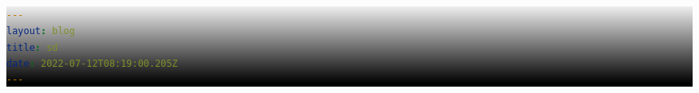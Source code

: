 ```yaml
---
layout: blog
title: sd
date: 2022-07-12T08:19:00.205Z
---
```

<!DOCTYPE html>
<html lang="de" >

<head>
  <script src="https://identity.netlify.com/v1/netlify-identity-widget.js"></script>
  <meta charset="UTF-8">
  <meta name="viewport" content="width=device-width, initial-scale=1.0">
  <title>Da Capo</title>

</head>

<style>
/** global element styling **/

@import 'https://fonts.googleapis.com/css?family=Lato:400,700';

* {
  margin: 0;
  padding: 0;
  box-sizing: border-box;
}

body {
  background-color: #eee;
  /** background-image: linear-gradient(60deg, #0e3768 0%, #b0d8e3 100%); **/
background-image: linear-gradient(180deg,
      rgba(255, 255, 255, 0) 0%,
      rgba(0, 0, 0, 1) 96%),
 /**https://img.ecmaps.de/remote/.jpg?url=https%3A%2F%2Fdam.destination.one%2F615547%2F7baeb745aad5fc4c3428bb081ebb5888ad46f3e8a48fd95405246f2a169bbec4%2Fkulturzentrum-alte-schule-stotel.jpg&scale=both&mode=crop&quality=90&width=1200&height=630**/ /**https://i.pinimg.com/originals/a1/6f/b2/a16fb2d61c71cfcfd495f0d85e9caf2d.png**/ 
/**https://i.pinimg.com/originals/3b/39/1a/3b391aa210e495ac1c5a10fc9dcc1568.jpg**/ 
/**https://previews.123rf.com/images/jozefklopacka/jozefklopacka1604/jozefklopacka160400020/54742015-vieja-nota-de-la-m%C3%BAsica-y-el-efecto-de-la-vendimia-fondo-musical.jpg**/  /**https://setersjenten.files.wordpress.com/2012/06/shtmsc002.jpg**/
  /**https://www.kindpng.com/picc/m/467-4670459_see-you-again-klaviernoten-hd-png-download.png**/
  /**https://c1.wallpaperflare.com/preview/594/292/847/music-notenblatt-black-white.jpg**/ url(https://lh3.googleusercontent.com/BFOnFs0iLhXxYtKbMRIjShKpHpGs4kHAR9t7kswKtKMAYnIiyiWZtva8KF7QpcMjSMnsv3pOKDASk8OdJZ0MMRKQzD23fW-NJYeCJ6z-mgvztpoEgzduUn7xuBIiB7ZnKFuxpYQ80RReq6p38fOr1l3YdgPkjbpkPULTPvkeTPHonk5Mk-CeXp_ZajgQJKMxgnFYqAUYLg2CLa9tPsfL9PyppOi9sX3D_QJcb-EDeGyUExvSIQC7CfZfPVwcmGk7559fe7pLkTUjjnYI_dwEIlvqp2YkDUBsMf1FsCbN7bVDtLfKA7-Awxw7tYWskRIK3lQX0kn1_hFAT58LFZxLsUr8EB9qGsbzkk6J80daradA2Kt5zI2w-yJ1z45UKLKiojtDPBV3cPxd9QSwZqKXkBBbRasppc7GIDtushvQKEg5CNpL6JCfucDQTkwiPZnLkHbDgZ5aAZhd2NWxPjIkldiUXkF67TFJ50Ez5Jzxx3igp1t0YCW8kDelvrn6_MJbUyu_t6wqLYxgQspnCik5Uaqeb4A-fDDZgfTDpgmHqBd6XbvuBBh-0ahoRiez5xPmWI6ehCewOeY6xV1rhrMIbsXXAt6ajcWFSWBxqod_xYlg8DyN2tfOHUsgqOBMOH9erLSOp2gGXEK6z6NqPqNCUzq0LvHp_GH_7HnluxAIUfBa82Fj2Cx1vl3gHBh6guRoSdNycKEutvu5HwrHSCAQtaHpty_ASw8U7Ey7bMbDIE0QYiRZLd21zwZjjUJg2J8xxKVdIGCbGBE1fHS2HPQ0hblOaFpVs_CYB20Q=s880-no?authuser=0);
  background-size: cover;
  background-repeat: no-repeat;
  background-position: center;
  font-family: 'Lato', sans-serif;
}

